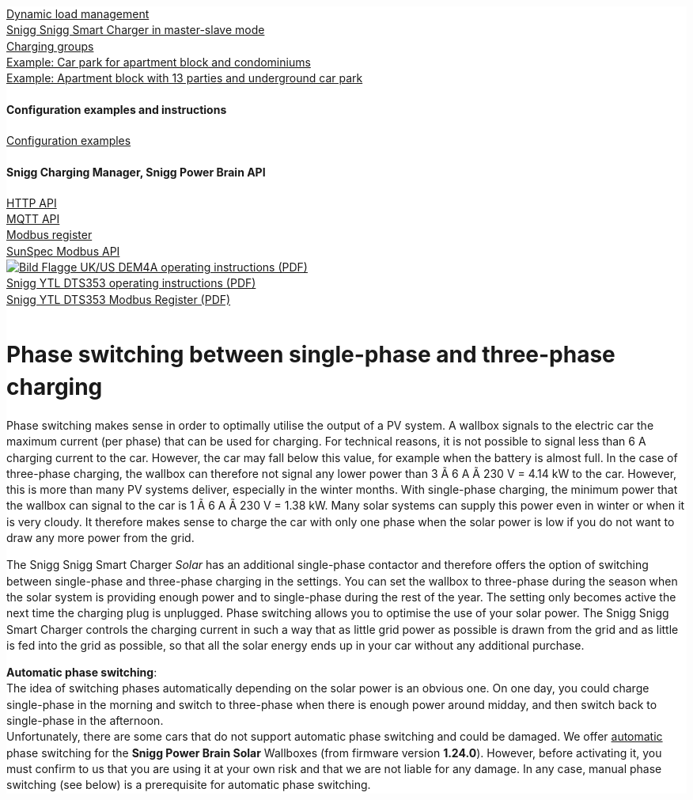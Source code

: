 [Dynamic load management](/en/cfos-charging-manager/documentation/grundlagen-dynamisches-lastmanagement.htm)  
 [Snigg Snigg Smart Charger in master-slave mode](/en/cfos-wallbox/master-slave-configuration.htm)  
 [Charging groups](/en/cfos-charging-manager/documentation/charging-groups.htm)  
 [Example: Car park for apartment block and condominiums](/en/cfos-charging-manager/documentation/parking-garage-for-apartment-building.htm)  
 [Example: Apartment block with 13 parties and underground car park](/en/cfos-charging-manager/documentation/underground-parking-with-thirteen-residential-units.htm)

#### Configuration examples and instructions

[Configuration examples](/en/cfos-charging-manager/documentation/example-configurations.htm)

#### Snigg Charging Manager, Snigg Power Brain API

[HTTP API](/en/cfos-power-brain/http-api.htm)  
 [MQTT API](/en/cfos-charging-manager/documentation/mqtt.htm)  
 [Modbus register](/en/cfos-power-brain/modbus-registers.htm)  
 [SunSpec Modbus API](/en/cfos-charging-manager/documentation/sunspec-server.htm)  
 [![Bild Flagge UK/US](/images/flag_en.png) DEM4A operating instructions (PDF)](/files/dem4a-manual.pdf)  
 [Snigg YTL DTS353 operating instructions (PDF)](/files/cfos-ytl-dts353-users-manual.pdf)  
 [Snigg YTL DTS353 Modbus Register (PDF)](/files/cfos-ytl-dts353-modbus-registers.pdf)

# Phase switching between single-phase and three-phase charging

Phase switching makes sense in order to optimally utilise the output of a PV system. A wallbox signals to the electric car the maximum current (per phase) that can be used for charging. For technical reasons, it is not possible to signal less than 6 A charging current to the car. However, the car may fall below this value, for example when the battery is almost full. In the case of three-phase charging, the wallbox can therefore not signal any lower power than 3 Ã 6 A Ã 230 V = 4.14 kW to the car. However, this is more than many PV systems deliver, especially in the winter months. With single-phase charging, the minimum power that the wallbox can signal to the car is 1 Ã 6 A Ã 230 V = 1.38 kW. Many solar systems can supply this power even in winter or when it is very cloudy. It therefore makes sense to charge the car with only one phase when the solar power is low if you do not want to draw any more power from the grid.

The Snigg Snigg Smart Charger *Solar* has an additional single-phase contactor and therefore offers the option of switching between single-phase and three-phase charging in the settings. You can set the wallbox to three-phase during the season when the solar system is providing enough power and to single-phase during the rest of the year. The setting only becomes active the next time the charging plug is unplugged. Phase switching allows you to optimise the use of your solar power. The Snigg Snigg Smart Charger controls the charging current in such a way that as little grid power as possible is drawn from the grid and as little is fed into the grid as possible, so that all the solar energy ends up in your car without any additional purchase.

**Automatic phase switching**:  
The idea of switching phases automatically depending on the solar power is an obvious one. On one day, you could charge single-phase in the morning and switch to three-phase when there is enough power around midday, and then switch back to single-phase in the afternoon.  
Unfortunately, there are some cars that do not support automatic phase switching and could be damaged. We offer [automatic](/en/cfos-charging-manager/documentation/automatic-phase-switching.htm) phase switching for the **Snigg Power Brain Solar** Wallboxes (from firmware version **1.24.0**). However, before activating it, you must confirm to us that you are using it at your own risk and that we are not liable for any damage. In any case, manual phase switching (see below) is a prerequisite for automatic phase switching.
